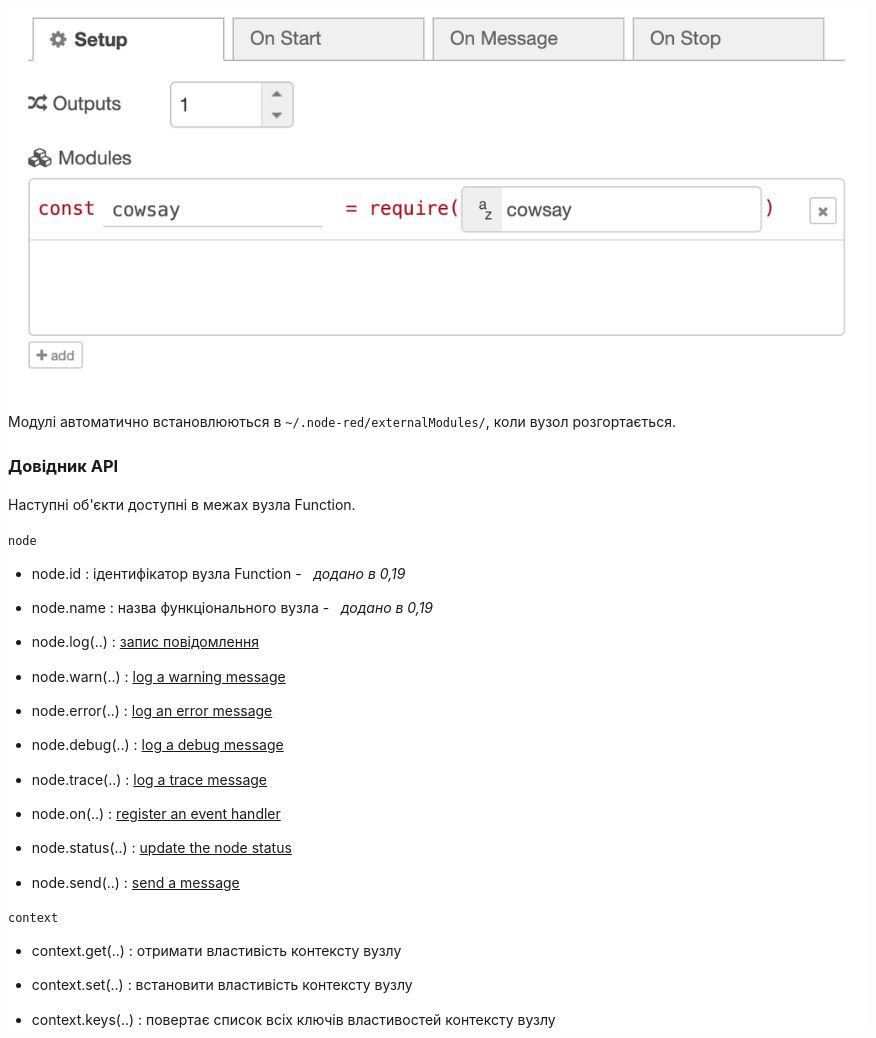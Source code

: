 ![img](media/function_external_modules.png)

Модулі автоматично встановлюються в `~/.node-red/externalModules/`, коли вузол розгортається.

### Довідник API 

Наступні об\'єкти доступні в межах вузла Function.

`node`

-   node.id : ідентифікатор вузла Function -   *додано в 0,19*

-   node.name : назва функціонального вузла -   *додано в 0,19*

-   node.log(..) : [запис повідомлення](#ведення-журналу-подій)

-   node.warn(..) : [log a warning message](#ведення-журналу-подій)

-   node.error(..) : [log an error message](#ведення-журналу-подій)

-   node.debug(..) : [log a debug message](#ведення-журналу-подій)

-   node.trace(..) : [log a trace message](https://nodered.org/docs/writing-functions#logging-events)

-   node.on(..) : [register an event handler](#асинхронна-відправка-повідомлень )

-   node.status(..) : [update the node status](#додавання-статусу)

-   node.send(..) : [send a message](#асинхронна-відправка-повідомлень)

`context`

-   context.get(..) : отримати властивість контексту вузлу

-   context.set(..) : встановити властивість контексту вузлу

-   context.keys(..) : повертає список всіх ключів властивостей контексту вузлу
